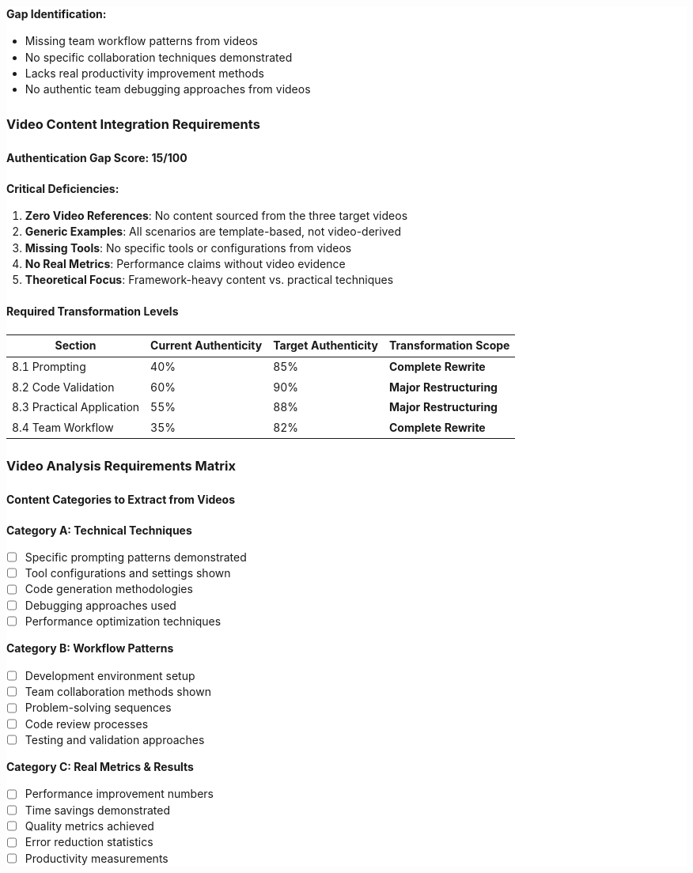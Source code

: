 **Gap Identification:**
- Missing team workflow patterns from videos
- No specific collaboration techniques demonstrated
- Lacks real productivity improvement methods
- No authentic team debugging approaches from videos

### Video Content Integration Requirements

#### Authentication Gap Score: 15/100
**Critical Deficiencies:**
1. **Zero Video References**: No content sourced from the three target videos
2. **Generic Examples**: All scenarios are template-based, not video-derived
3. **Missing Tools**: No specific tools or configurations from videos
4. **No Real Metrics**: Performance claims without video evidence
5. **Theoretical Focus**: Framework-heavy content vs. practical techniques

#### Required Transformation Levels

| Section | Current Authenticity | Target Authenticity | Transformation Scope |
|---------|---------------------|-------------------|---------------------|
| 8.1 Prompting | 40% | 85% | **Complete Rewrite** |
| 8.2 Code Validation | 60% | 90% | **Major Restructuring** |
| 8.3 Practical Application | 55% | 88% | **Major Restructuring** |
| 8.4 Team Workflow | 35% | 82% | **Complete Rewrite** |

### Video Analysis Requirements Matrix

#### Content Categories to Extract from Videos

**Category A: Technical Techniques**
- [ ] Specific prompting patterns demonstrated
- [ ] Tool configurations and settings shown
- [ ] Code generation methodologies
- [ ] Debugging approaches used
- [ ] Performance optimization techniques

**Category B: Workflow Patterns**
- [ ] Development environment setup
- [ ] Team collaboration methods shown
- [ ] Problem-solving sequences
- [ ] Code review processes
- [ ] Testing and validation approaches

**Category C: Real Metrics & Results**
- [ ] Performance improvement numbers
- [ ] Time savings demonstrated
- [ ] Quality metrics achieved
- [ ] Error reduction statistics
- [ ] Productivity measurements
